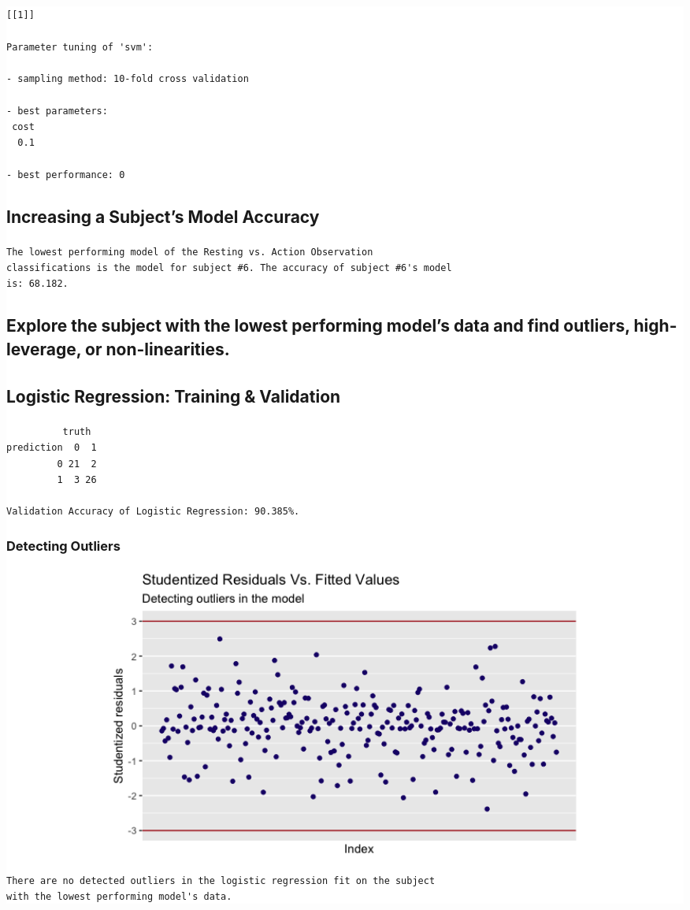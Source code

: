     [[1]]

    Parameter tuning of 'svm':

    - sampling method: 10-fold cross validation 

    - best parameters:
     cost
      0.1

    - best performance: 0 

## Increasing a Subject’s Model Accuracy

    The lowest performing model of the Resting vs. Action Observation
    classifications is the model for subject #6. The accuracy of subject #6's model
    is: 68.182.

## Explore the subject with the lowest performing model’s data and find outliers, high-leverage, or non-linearities.

## Logistic Regression: Training & Validation

              truth
    prediction  0  1
             0 21  2
             1  3 26

    Validation Accuracy of Logistic Regression: 90.385%.

### Detecting Outliers

<img src="decoding-eeg-rhythms-during-ao-mi-me_files/figure-gfm/unnamed-chunk-36-1.png" width="70%" style="display: block; margin: auto;" />

    There are no detected outliers in the logistic regression fit on the subject
    with the lowest performing model's data.
